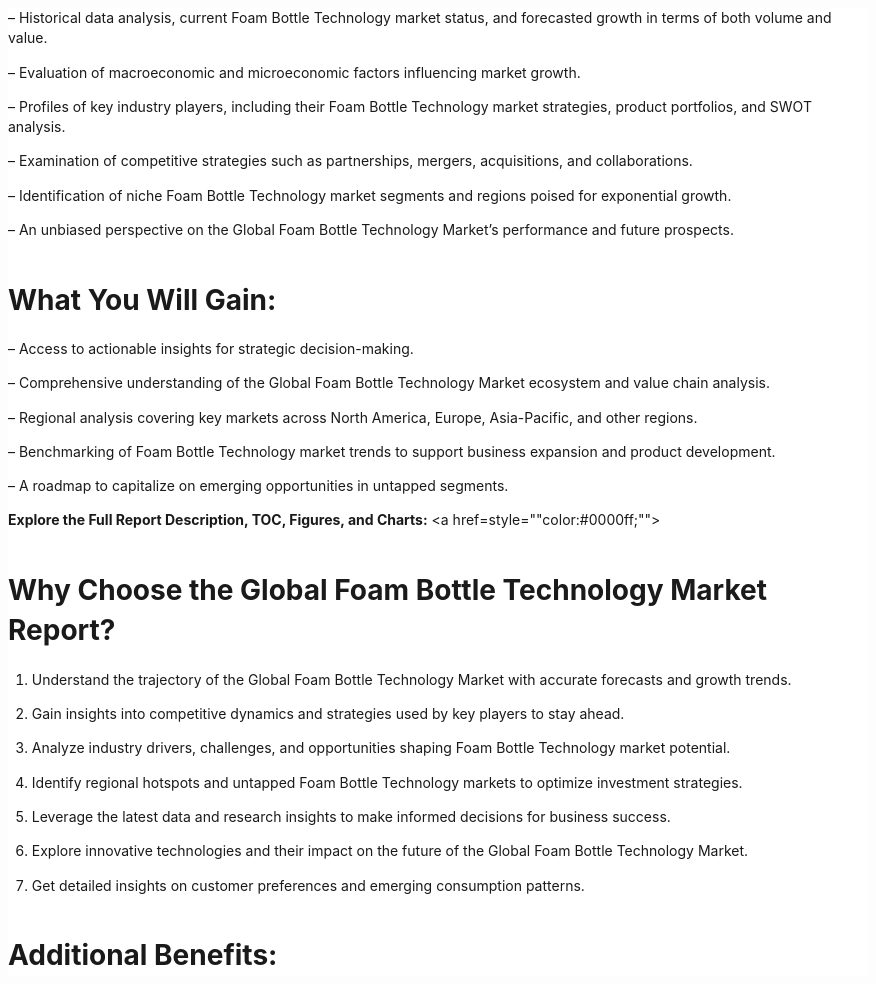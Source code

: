 – Historical data analysis, current Foam Bottle Technology market status, and forecasted growth in terms of both volume and value.

– Evaluation of macroeconomic and microeconomic factors influencing market growth.

– Profiles of key industry players, including their Foam Bottle Technology market strategies, product portfolios, and SWOT analysis.

– Examination of competitive strategies such as partnerships, mergers, acquisitions, and collaborations.

– Identification of niche Foam Bottle Technology market segments and regions poised for exponential growth.

– An unbiased perspective on the Global Foam Bottle Technology Market’s performance and future prospects.

# <strong>What You Will Gain:</strong>

– Access to actionable insights for strategic decision-making.

– Comprehensive understanding of the Global Foam Bottle Technology Market ecosystem and value chain analysis.

– Regional analysis covering key markets across North America, Europe, Asia-Pacific, and other regions.

– Benchmarking of Foam Bottle Technology market trends to support business expansion and product development.

– A roadmap to capitalize on emerging opportunities in untapped segments.

<strong>Explore the Full Report Description, TOC, Figures, and Charts:</strong>
<a href=style=""color:#0000ff;""></a>

# <strong>Why Choose the Global Foam Bottle Technology Market Report?</strong>

1. Understand the trajectory of the Global Foam Bottle Technology Market with accurate forecasts and growth trends.

2. Gain insights into competitive dynamics and strategies used by key players to stay ahead.

3. Analyze industry drivers, challenges, and opportunities shaping Foam Bottle Technology market potential.

4. Identify regional hotspots and untapped Foam Bottle Technology markets to optimize investment strategies.

5. Leverage the latest data and research insights to make informed decisions for business success.

6. Explore innovative technologies and their impact on the future of the Global Foam Bottle Technology Market.

7. Get detailed insights on customer preferences and emerging consumption patterns.

# <strong>Additional Benefits:</strong>
